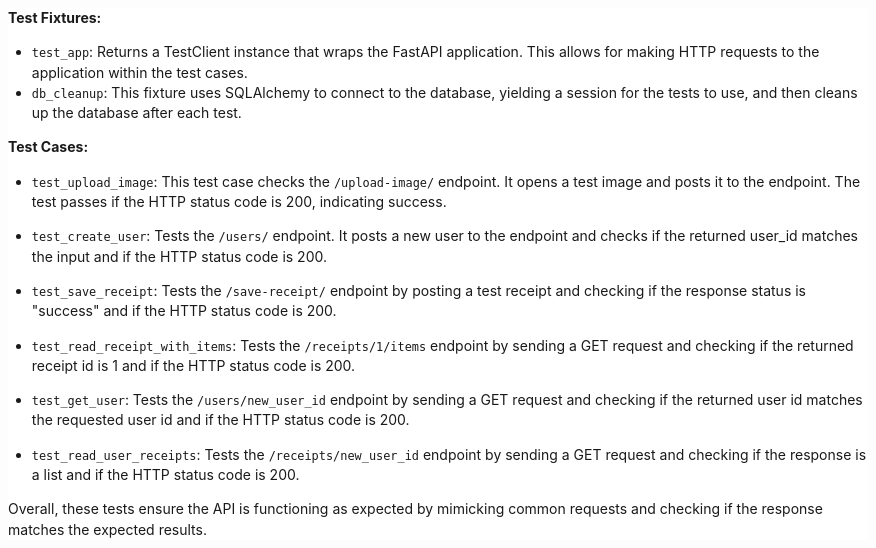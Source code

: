 
**Test Fixtures:**

-   `test_app`: Returns a TestClient instance that wraps the FastAPI application. This allows for making HTTP requests to the application within the test cases.
-   `db_cleanup`: This fixture uses SQLAlchemy to connect to the database, yielding a session for the tests to use, and then cleans up the database after each test.

**Test Cases:**

-   `test_upload_image`: This test case checks the `/upload-image/` endpoint. It opens a test image and posts it to the endpoint. The test passes if the HTTP status code is 200, indicating success.
    
-   `test_create_user`: Tests the `/users/` endpoint. It posts a new user to the endpoint and checks if the returned user_id matches the input and if the HTTP status code is 200.
    
-   `test_save_receipt`: Tests the `/save-receipt/` endpoint by posting a test receipt and checking if the response status is "success" and if the HTTP status code is 200.
    
-   `test_read_receipt_with_items`: Tests the `/receipts/1/items` endpoint by sending a GET request and checking if the returned receipt id is 1 and if the HTTP status code is 200.
    
-   `test_get_user`: Tests the `/users/new_user_id` endpoint by sending a GET request and checking if the returned user id matches the requested user id and if the HTTP status code is 200.
    
-   `test_read_user_receipts`: Tests the `/receipts/new_user_id` endpoint by sending a GET request and checking if the response is a list and if the HTTP status code is 200.
    

Overall, these tests ensure the API is functioning as expected by mimicking common requests and checking if the response matches the expected results.
